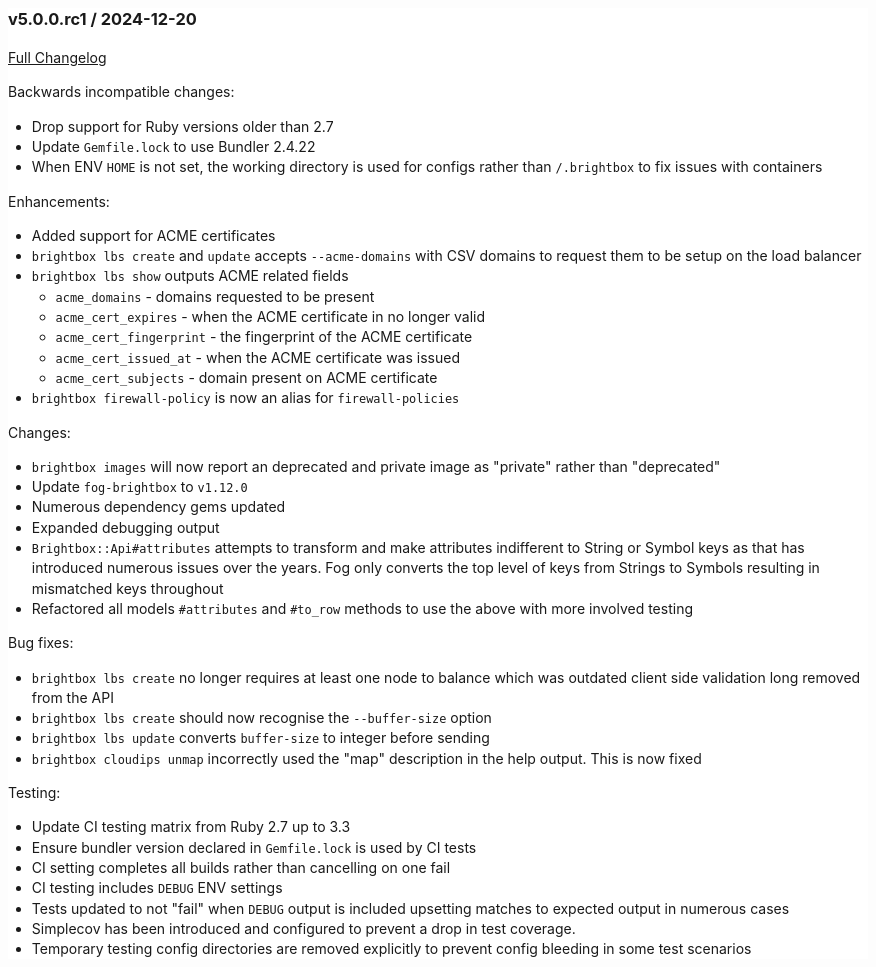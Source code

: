 ### v5.0.0.rc1 / 2024-12-20

[Full Changelog](https://github.com/brightbox/brightbox-cli/compare/v4.8.0...v5.0.0.rc1)

Backwards incompatible changes:

* Drop support for Ruby versions older than 2.7
* Update `Gemfile.lock` to use Bundler 2.4.22
* When ENV `HOME` is not set, the working directory is used for configs
  rather than `/.brightbox` to fix issues with containers

Enhancements:

* Added support for ACME certificates
* `brightbox lbs create` and `update` accepts `--acme-domains` with CSV
  domains to request them to be setup on the load balancer
* `brightbox lbs show` outputs ACME related fields
  * `acme_domains` - domains requested to be present
  * `acme_cert_expires` - when the ACME certificate in no longer valid
  * `acme_cert_fingerprint` - the fingerprint of the ACME certificate
  * `acme_cert_issued_at` - when the ACME certificate was issued
  * `acme_cert_subjects` - domain present on ACME certificate
* `brightbox firewall-policy` is now an alias for `firewall-policies`

Changes:

* `brightbox images` will now report an deprecated and private image as
  "private" rather than "deprecated"
* Update `fog-brightbox` to `v1.12.0`
* Numerous dependency gems updated
* Expanded debugging output
* `Brightbox::Api#attributes` attempts to transform and make attributes
  indifferent to String or Symbol keys as that has introduced numerous
  issues over the years. Fog only converts the top level of keys from
  Strings to Symbols resulting in mismatched keys throughout
* Refactored all models `#attributes` and `#to_row` methods to use the
  above with more involved testing

Bug fixes:

* `brightbox lbs create` no longer requires at least one node to balance
  which was outdated client side validation long removed from the API
* `brightbox lbs create` should now recognise the `--buffer-size` option
* `brightbox lbs update` converts `buffer-size` to integer before sending
* `brightbox cloudips unmap` incorrectly used the "map" description in
  the help output. This is now fixed

Testing:

* Update CI testing matrix from Ruby 2.7 up to 3.3
* Ensure bundler version declared in `Gemfile.lock` is used by CI tests
* CI setting completes all builds rather than cancelling on one fail
* CI testing includes `DEBUG` ENV settings
* Tests updated to not "fail" when `DEBUG` output is included upsetting
  matches to expected output in numerous cases
* Simplecov has been introduced and configured to prevent a drop in
  test coverage.
* Temporary testing config directories are removed explicitly to prevent
  config bleeding in some test scenarios

